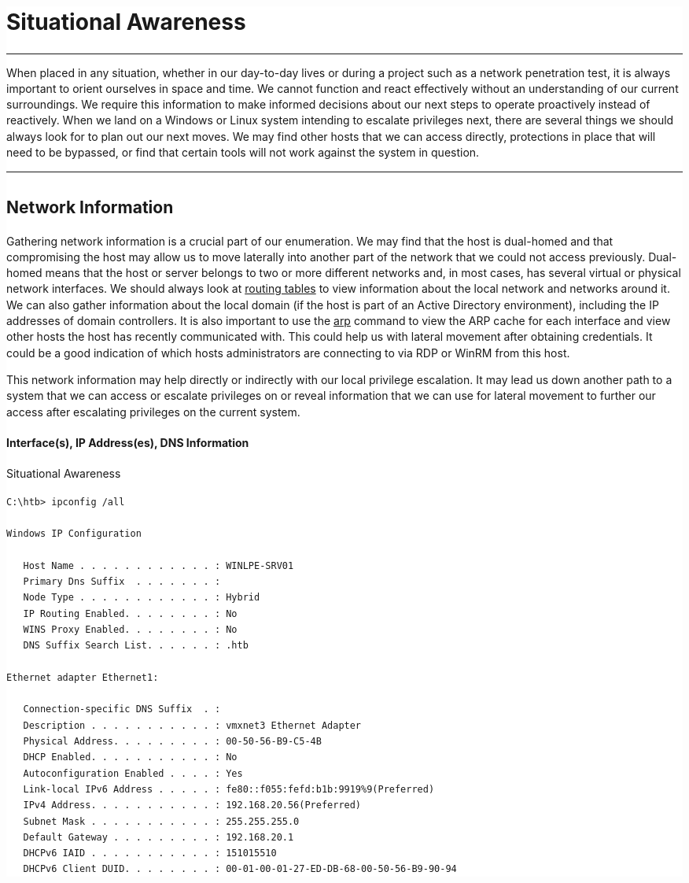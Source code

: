 # Situational Awareness

---

When placed in any situation, whether in our day-to-day lives or during a project such as a network penetration test, it is always important to orient ourselves in space and time. We cannot function and react effectively without an understanding of our current surroundings. We require this information to make informed decisions about our next steps to operate proactively instead of reactively. When we land on a Windows or Linux system intending to escalate privileges next, there are several things we should always look for to plan out our next moves. We may find other hosts that we can access directly, protections in place that will need to be bypassed, or find that certain tools will not work against the system in question.

---

## Network Information

Gathering network information is a crucial part of our enumeration. We may find that the host is dual-homed and that compromising the host may allow us to move laterally into another part of the network that we could not access previously. Dual-homed means that the host or server belongs to two or more different networks and, in most cases, has several virtual or physical network interfaces. We should always look at [routing tables](https://en.wikipedia.org/wiki/Routing_table) to view information about the local network and networks around it. We can also gather information about the local domain (if the host is part of an Active Directory environment), including the IP addresses of domain controllers. It is also important to use the [arp](https://docs.microsoft.com/en-us/windows-server/administration/windows-commands/arp) command to view the ARP cache for each interface and view other hosts the host has recently communicated with. This could help us with lateral movement after obtaining credentials. It could be a good indication of which hosts administrators are connecting to via RDP or WinRM from this host.

This network information may help directly or indirectly with our local privilege escalation. It may lead us down another path to a system that we can access or escalate privileges on or reveal information that we can use for lateral movement to further our access after escalating privileges on the current system.

#### Interface(s), IP Address(es), DNS Information

Situational Awareness

```cmd-session
C:\htb> ipconfig /all

Windows IP Configuration

   Host Name . . . . . . . . . . . . : WINLPE-SRV01
   Primary Dns Suffix  . . . . . . . :
   Node Type . . . . . . . . . . . . : Hybrid
   IP Routing Enabled. . . . . . . . : No
   WINS Proxy Enabled. . . . . . . . : No
   DNS Suffix Search List. . . . . . : .htb

Ethernet adapter Ethernet1:

   Connection-specific DNS Suffix  . :
   Description . . . . . . . . . . . : vmxnet3 Ethernet Adapter
   Physical Address. . . . . . . . . : 00-50-56-B9-C5-4B
   DHCP Enabled. . . . . . . . . . . : No
   Autoconfiguration Enabled . . . . : Yes
   Link-local IPv6 Address . . . . . : fe80::f055:fefd:b1b:9919%9(Preferred)
   IPv4 Address. . . . . . . . . . . : 192.168.20.56(Preferred)
   Subnet Mask . . . . . . . . . . . : 255.255.255.0
   Default Gateway . . . . . . . . . : 192.168.20.1
   DHCPv6 IAID . . . . . . . . . . . : 151015510
   DHCPv6 Client DUID. . . . . . . . : 00-01-00-01-27-ED-DB-68-00-50-56-B9-90-94
```